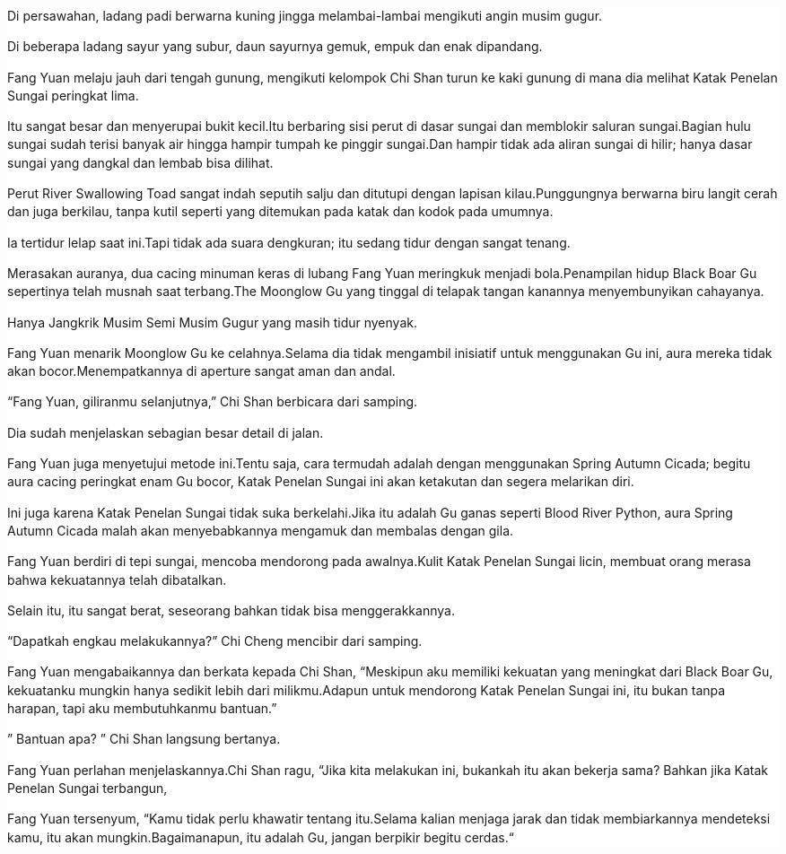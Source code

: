 Di persawahan, ladang padi berwarna kuning jingga melambai-lambai mengikuti angin musim gugur.

Di beberapa ladang sayur yang subur, daun sayurnya gemuk, empuk dan enak dipandang.

Fang Yuan melaju jauh dari tengah gunung, mengikuti kelompok Chi Shan turun ke kaki gunung di mana dia melihat Katak Penelan Sungai peringkat lima.

Itu sangat besar dan menyerupai bukit kecil.Itu berbaring sisi perut di dasar sungai dan memblokir saluran sungai.Bagian hulu sungai sudah terisi banyak air hingga hampir tumpah ke pinggir sungai.Dan hampir tidak ada aliran sungai di hilir; hanya dasar sungai yang dangkal dan lembab bisa dilihat.



Perut River Swallowing Toad sangat indah seputih salju dan ditutupi dengan lapisan kilau.Punggungnya berwarna biru langit cerah dan juga berkilau, tanpa kutil seperti yang ditemukan pada katak dan kodok pada umumnya.

Ia tertidur lelap saat ini.Tapi tidak ada suara dengkuran; itu sedang tidur dengan sangat tenang.

Merasakan auranya, dua cacing minuman keras di lubang Fang Yuan meringkuk menjadi bola.Penampilan hidup Black Boar Gu sepertinya telah musnah saat terbang.The Moonglow Gu yang tinggal di telapak tangan kanannya menyembunyikan cahayanya.

Hanya Jangkrik Musim Semi Musim Gugur yang masih tidur nyenyak.

Fang Yuan menarik Moonglow Gu ke celahnya.Selama dia tidak mengambil inisiatif untuk menggunakan Gu ini, aura mereka tidak akan bocor.Menempatkannya di aperture sangat aman dan andal.

“Fang Yuan, giliranmu selanjutnya,” Chi Shan berbicara dari samping.

Dia sudah menjelaskan sebagian besar detail di jalan.

Fang Yuan juga menyetujui metode ini.Tentu saja, cara termudah adalah dengan menggunakan Spring Autumn Cicada; begitu aura cacing peringkat enam Gu bocor, Katak Penelan Sungai ini akan ketakutan dan segera melarikan diri.

Ini juga karena Katak Penelan Sungai tidak suka berkelahi.Jika itu adalah Gu ganas seperti Blood River Python, aura Spring Autumn Cicada malah akan menyebabkannya mengamuk dan membalas dengan gila.

Fang Yuan berdiri di tepi sungai, mencoba mendorong pada awalnya.Kulit Katak Penelan Sungai licin, membuat orang merasa bahwa kekuatannya telah dibatalkan.

Selain itu, itu sangat berat, seseorang bahkan tidak bisa menggerakkannya.

“Dapatkah engkau melakukannya?” Chi Cheng mencibir dari samping.

Fang Yuan mengabaikannya dan berkata kepada Chi Shan, “Meskipun aku memiliki kekuatan yang meningkat dari Black Boar Gu, kekuatanku mungkin hanya sedikit lebih dari milikmu.Adapun untuk mendorong Katak Penelan Sungai ini, itu bukan tanpa harapan, tapi aku membutuhkanmu bantuan.”

” Bantuan apa? ” Chi Shan langsung bertanya.

Fang Yuan perlahan menjelaskannya.Chi Shan ragu, “Jika kita melakukan ini, bukankah itu akan bekerja sama? Bahkan jika Katak Penelan Sungai terbangun,

Fang Yuan tersenyum, “Kamu tidak perlu khawatir tentang itu.Selama kalian menjaga jarak dan tidak membiarkannya mendeteksi kamu, itu akan mungkin.Bagaimanapun, itu adalah Gu, jangan berpikir begitu cerdas.“